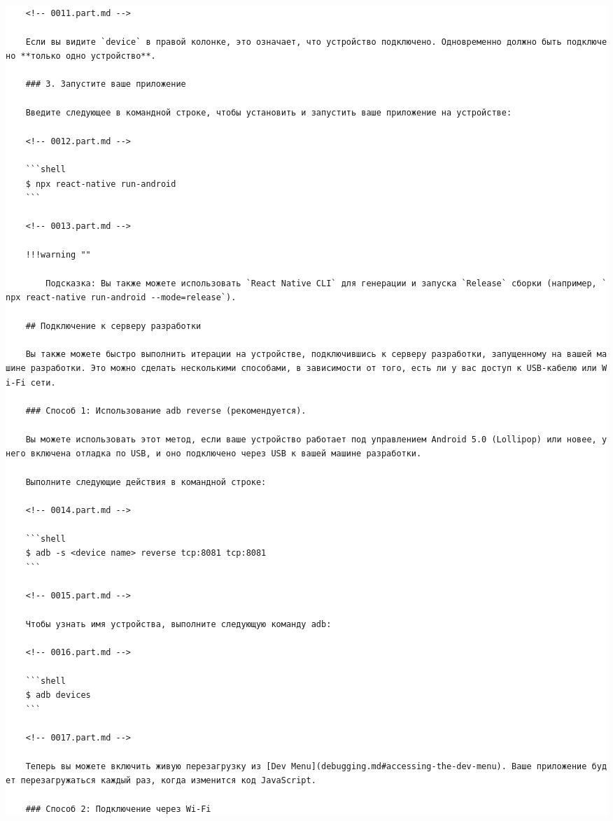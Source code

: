     	<!-- 0011.part.md -->

    	Если вы видите `device` в правой колонке, это означает, что устройство подключено. Одновременно должно быть подключено **только одно устройство**.

    	### 3. Запустите ваше приложение

    	Введите следующее в командной строке, чтобы установить и запустить ваше приложение на устройстве:

    	<!-- 0012.part.md -->

    	```shell
    	$ npx react-native run-android
    	```

    	<!-- 0013.part.md -->

    	!!!warning ""

    		Подсказка: Вы также можете использовать `React Native CLI` для генерации и запуска `Release` сборки (например, `npx react-native run-android --mode=release`).

    	## Подключение к серверу разработки

    	Вы также можете быстро выполнить итерации на устройстве, подключившись к серверу разработки, запущенному на вашей машине разработки. Это можно сделать несколькими способами, в зависимости от того, есть ли у вас доступ к USB-кабелю или Wi-Fi сети.

    	### Способ 1: Использование adb reverse (рекомендуется).

    	Вы можете использовать этот метод, если ваше устройство работает под управлением Android 5.0 (Lollipop) или новее, у него включена отладка по USB, и оно подключено через USB к вашей машине разработки.

    	Выполните следующие действия в командной строке:

    	<!-- 0014.part.md -->

    	```shell
    	$ adb -s <device name> reverse tcp:8081 tcp:8081
    	```

    	<!-- 0015.part.md -->

    	Чтобы узнать имя устройства, выполните следующую команду adb:

    	<!-- 0016.part.md -->

    	```shell
    	$ adb devices
    	```

    	<!-- 0017.part.md -->

    	Теперь вы можете включить живую перезагрузку из [Dev Menu](debugging.md#accessing-the-dev-menu). Ваше приложение будет перезагружаться каждый раз, когда изменится код JavaScript.

    	### Способ 2: Подключение через Wi-Fi

